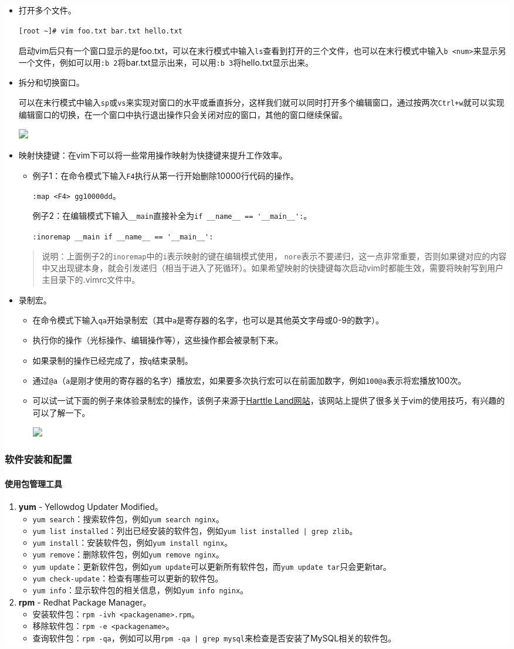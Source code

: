    - 打开多个文件。

     ```Shell
     [root ~]# vim foo.txt bar.txt hello.txt
     ```

     启动vim后只有一个窗口显示的是foo.txt，可以在末行模式中输入`ls`查看到打开的三个文件，也可以在末行模式中输入`b <num>`来显示另一个文件，例如可以用`:b 2`将bar.txt显示出来，可以用`:b 3`将hello.txt显示出来。

   - 拆分和切换窗口。

     可以在末行模式中输入`sp`或`vs`来实现对窗口的水平或垂直拆分，这样我们就可以同时打开多个编辑窗口，通过按两次`Ctrl+w`就可以实现编辑窗口的切换，在一个窗口中执行退出操作只会关闭对应的窗口，其他的窗口继续保留。

     ![](../img/res/resvim-multi-window.png)

   - 映射快捷键：在vim下可以将一些常用操作映射为快捷键来提升工作效率。
     - 例子1：在命令模式下输入`F4`执行从第一行开始删除10000行代码的操作。

       `:map <F4> gg10000dd`。

       例子2：在编辑模式下输入`__main`直接补全为`if __name__ == '__main__':`。

       `:inoremap __main if __name__ == '__main__':`

     > 说明：上面例子2的`inoremap`中的`i`表示映射的键在编辑模式使用， `nore`表示不要递归，这一点非常重要，否则如果键对应的内容中又出现键本身，就会引发递归（相当于进入了死循环）。如果希望映射的快捷键每次启动vim时都能生效，需要将映射写到用户主目录下的.vimrc文件中。

   - 录制宏。

     - 在命令模式下输入`qa`开始录制宏（其中`a`是寄存器的名字，也可以是其他英文字母或0-9的数字）。

     - 执行你的操作（光标操作、编辑操作等），这些操作都会被录制下来。

     - 如果录制的操作已经完成了，按`q`结束录制。

     - 通过`@a`（`a`是刚才使用的寄存器的名字）播放宏，如果要多次执行宏可以在前面加数字，例如`100@a`表示将宏播放100次。

     - 可以试一试下面的例子来体验录制宏的操作，该例子来源于[Harttle Land网站](https://harttle.land/tags.html#Vim)，该网站上提供了很多关于vim的使用技巧，有兴趣的可以了解一下。

       ![](../img/res/resvim-macro.png)

### 软件安装和配置

#### 使用包管理工具

1. **yum** - Yellowdog Updater Modified。
   - `yum search`：搜索软件包，例如`yum search nginx`。
   - `yum list installed`：列出已经安装的软件包，例如`yum list installed | grep zlib`。
   - `yum install`：安装软件包，例如`yum install nginx`。
   - `yum remove`：删除软件包，例如`yum remove nginx`。
   - `yum update`：更新软件包，例如`yum update`可以更新所有软件包，而`yum update tar`只会更新tar。
   - `yum check-update`：检查有哪些可以更新的软件包。
   - `yum info`：显示软件包的相关信息，例如`yum info nginx`。
2. **rpm** - Redhat Package Manager。
   - 安装软件包：`rpm -ivh <packagename>.rpm`。
   - 移除软件包：`rpm -e <packagename>`。
   - 查询软件包：`rpm -qa`，例如可以用`rpm -qa | grep mysql`来检查是否安装了MySQL相关的软件包。
